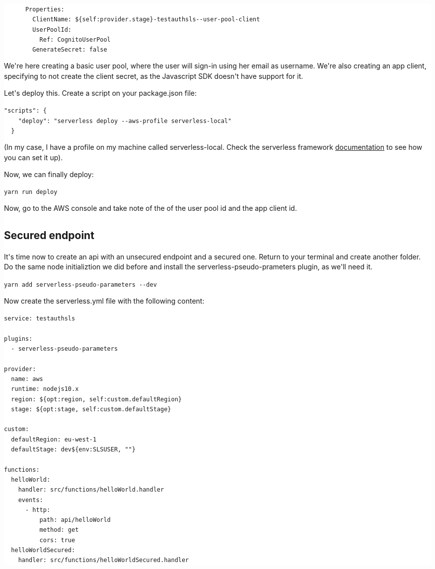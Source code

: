 ```
      Properties:
        ClientName: ${self:provider.stage}-testauthsls--user-pool-client
        UserPoolId:
          Ref: CognitoUserPool
        GenerateSecret: false
```

We're here creating a basic user pool, where the user will sign-in using her email as username. We're also creating an app client, specifying to not create the client secret, as the Javascript SDK doesn't have support for it.

Let's deploy this. Create a script on your package.json file:

```
"scripts": {
    "deploy": "serverless deploy --aws-profile serverless-local"
  }
```

(In my case, I have a profile on my machine called serverless-local. Check the serverless framework [documentation](https://serverless.com/framework/docs/providers/aws/guide/credentials/) to see how you can set it up).

Now, we can finally deploy:

```
yarn run deploy
```

Now, go to the AWS console and take note of the of the user pool id and the app client id.

## Secured endpoint
It's time now to create an api with an unsecured endpoint and a secured one. Return to your terminal and create another folder. Do the same node initializtion we did before and install the serverless-pseudo-prameters plugin, as we'll need it.

```
yarn add serverless-pseudo-parameters --dev
```

Now create the serverless.yml file with the following content:

```
service: testauthsls

plugins:
  - serverless-pseudo-parameters

provider:
  name: aws
  runtime: nodejs10.x
  region: ${opt:region, self:custom.defaultRegion}
  stage: ${opt:stage, self:custom.defaultStage}

custom:
  defaultRegion: eu-west-1
  defaultStage: dev${env:SLSUSER, ""}

functions:
  helloWorld:
    handler: src/functions/helloWorld.handler
    events:
      - http:
          path: api/helloWorld
          method: get
          cors: true
  helloWorldSecured:
    handler: src/functions/helloWorldSecured.handler
```